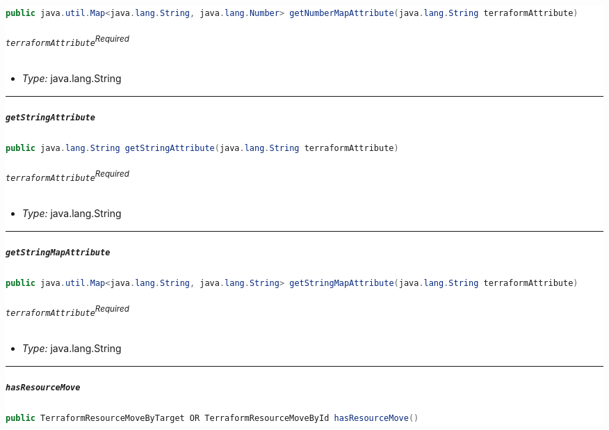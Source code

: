 ```java
public java.util.Map<java.lang.String, java.lang.Number> getNumberMapAttribute(java.lang.String terraformAttribute)
```

###### `terraformAttribute`<sup>Required</sup> <a name="terraformAttribute" id="@cdktf/provider-vault.pkiSecretBackendRootSignIntermediate.PkiSecretBackendRootSignIntermediate.getNumberMapAttribute.parameter.terraformAttribute"></a>

- *Type:* java.lang.String

---

##### `getStringAttribute` <a name="getStringAttribute" id="@cdktf/provider-vault.pkiSecretBackendRootSignIntermediate.PkiSecretBackendRootSignIntermediate.getStringAttribute"></a>

```java
public java.lang.String getStringAttribute(java.lang.String terraformAttribute)
```

###### `terraformAttribute`<sup>Required</sup> <a name="terraformAttribute" id="@cdktf/provider-vault.pkiSecretBackendRootSignIntermediate.PkiSecretBackendRootSignIntermediate.getStringAttribute.parameter.terraformAttribute"></a>

- *Type:* java.lang.String

---

##### `getStringMapAttribute` <a name="getStringMapAttribute" id="@cdktf/provider-vault.pkiSecretBackendRootSignIntermediate.PkiSecretBackendRootSignIntermediate.getStringMapAttribute"></a>

```java
public java.util.Map<java.lang.String, java.lang.String> getStringMapAttribute(java.lang.String terraformAttribute)
```

###### `terraformAttribute`<sup>Required</sup> <a name="terraformAttribute" id="@cdktf/provider-vault.pkiSecretBackendRootSignIntermediate.PkiSecretBackendRootSignIntermediate.getStringMapAttribute.parameter.terraformAttribute"></a>

- *Type:* java.lang.String

---

##### `hasResourceMove` <a name="hasResourceMove" id="@cdktf/provider-vault.pkiSecretBackendRootSignIntermediate.PkiSecretBackendRootSignIntermediate.hasResourceMove"></a>

```java
public TerraformResourceMoveByTarget OR TerraformResourceMoveById hasResourceMove()
```
